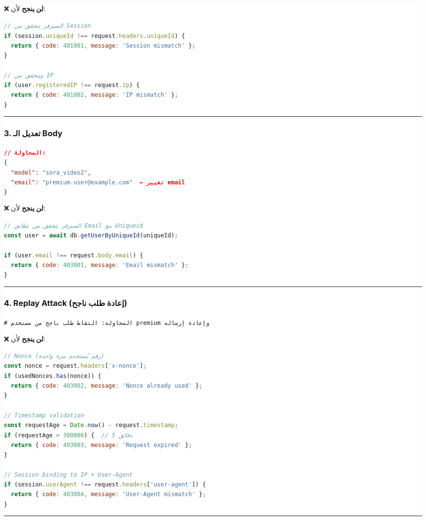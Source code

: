❌ **لن ينجح** لأن:
```javascript
// السيرفر يتحقق من Session
if (session.uniqueId !== request.headers.uniqueId) {
  return { code: 401001, message: 'Session mismatch' };
}

// ويتحقق من IP
if (user.registeredIP !== request.ip) {
  return { code: 401002, message: 'IP mismatch' };
}
```

---

### 3. **تعديل الـ Body**
```json
// المحاولة:
{
  "model": "sora_video2",
  "email": "premium-user@example.com"  ← تغيير email
}
```

❌ **لن ينجح** لأن:
```javascript
// السيرفر يتحقق من تطابق Email مع Uniqueid
const user = await db.getUserByUniqueId(uniqueId);

if (user.email !== request.body.email) {
  return { code: 403001, message: 'Email mismatch' };
}
```

---

### 4. **Replay Attack (إعادة طلب ناجح)**
```http
# المحاولة: التقاط طلب ناجح من مستخدم premium وإعادة إرساله
```

❌ **لن ينجح** لأن:
```javascript
// Nonce (رقم يُستخدم مرة واحدة)
const nonce = request.headers['x-nonce'];
if (usedNonces.has(nonce)) {
  return { code: 403002, message: 'Nonce already used' };
}

// Timestamp validation
const requestAge = Date.now() - request.timestamp;
if (requestAge > 300000) {  // 5 دقائق
  return { code: 403003, message: 'Request expired' };
}

// Session binding to IP + User-Agent
if (session.userAgent !== request.headers['user-agent']) {
  return { code: 403004, message: 'User-Agent mismatch' };
}
```

---